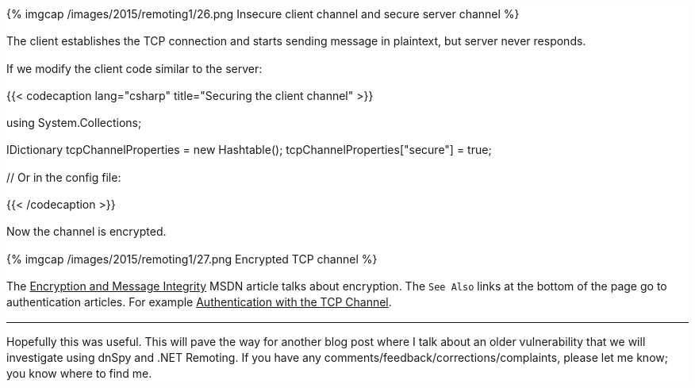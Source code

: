 {% imgcap /images/2015/remoting1/26.png Insecure client channel and secure server channel %}

The client establishes the TCP connection and starts sending message in plaintext, but server never responds.

If we modify the client code similar to the server:

{{< codecaption lang="csharp" title="Securing the client channel" >}}

using System.Collections;

IDictionary tcpChannelProperties = new Hashtable();
tcpChannelProperties["secure"] = true;

// Or in the config file:
<channels>
	<channel ref="tcp" secure="true" />
</channels>

{{< /codecaption >}}

Now the channel is encrypted.

{% imgcap /images/2015/remoting1/27.png Encrypted TCP channel %}

The [Encryption and Message Integrity][encryption-and-message-integrity] MSDN article talks about encryption. The `See Also` links at the bottom of the page go to authentication articles. For example [Authentication with the TCP Channel](https://msdn.microsoft.com/en-us/library/59hafwyt%28v=vs.85%29.aspx).

-----

Hopefully this was useful. This will pave the way for another blog post where I talk about an older vulnerability that we will investigate using dnSpy and .NET Remoting. If you have any comments/feedback/corrections/complaints, please let me know; you know where to find me.



[net-remoting-1]: https://msdn.microsoft.com/en-us/library/kwdt6w2k%28v=vs.71%29.aspx
[vs2015]: https://www.visualstudio.com/en-us/products/visual-studio-community-vs.aspx
[dnspy1.4]: https://github.com/0xd4d/dnSpy/releases/tag/v1.4.0.0
[javarmi]: http://www.oracle.com/technetwork/java/javase/tech/index-jsp-138781.html
[marshalbyref]: https://msdn.microsoft.com/en-us/library/system.marshalbyrefobject%28v=vs.110%29.aspx
[remotableobjects]: https://msdn.microsoft.com/en-us/library/vstudio/h8f0y3fc%28v=vs.100%29.aspx
[msnrtp]: http://download.microsoft.com/download/9/5/E/95EF66AF-9026-4BB0-A41D-A4F81802D92C/%5BMS-NRTP%5D.pdf
[msnrbf]: http://download.microsoft.com/download/9/5/E/95EF66AF-9026-4BB0-A41D-A4F81802D92C/%5BMS-NRBF%5D.pdf
[linqpad-dl]: https://www.linqpad.net/Download.aspx
[tcpchannel-properties]: https://msdn.microsoft.com/library/bb397830%28v=vs.100%29.aspx
[channelconfig]: https://msdn.microsoft.com/en-us/library/ms973907.aspx
[security-in-remoting]: https://msdn.microsoft.com/en-us/library/9hwst9th%28v=vs.85%29.aspx
[encryption-and-message-integrity]: https://msdn.microsoft.com/en-us/library/k62k71x0%28v=vs.85%29.aspx
[makingobjectsremotable]: https://msdn.microsoft.com/library/wcf3swha%28v=vs.100%29.aspx
